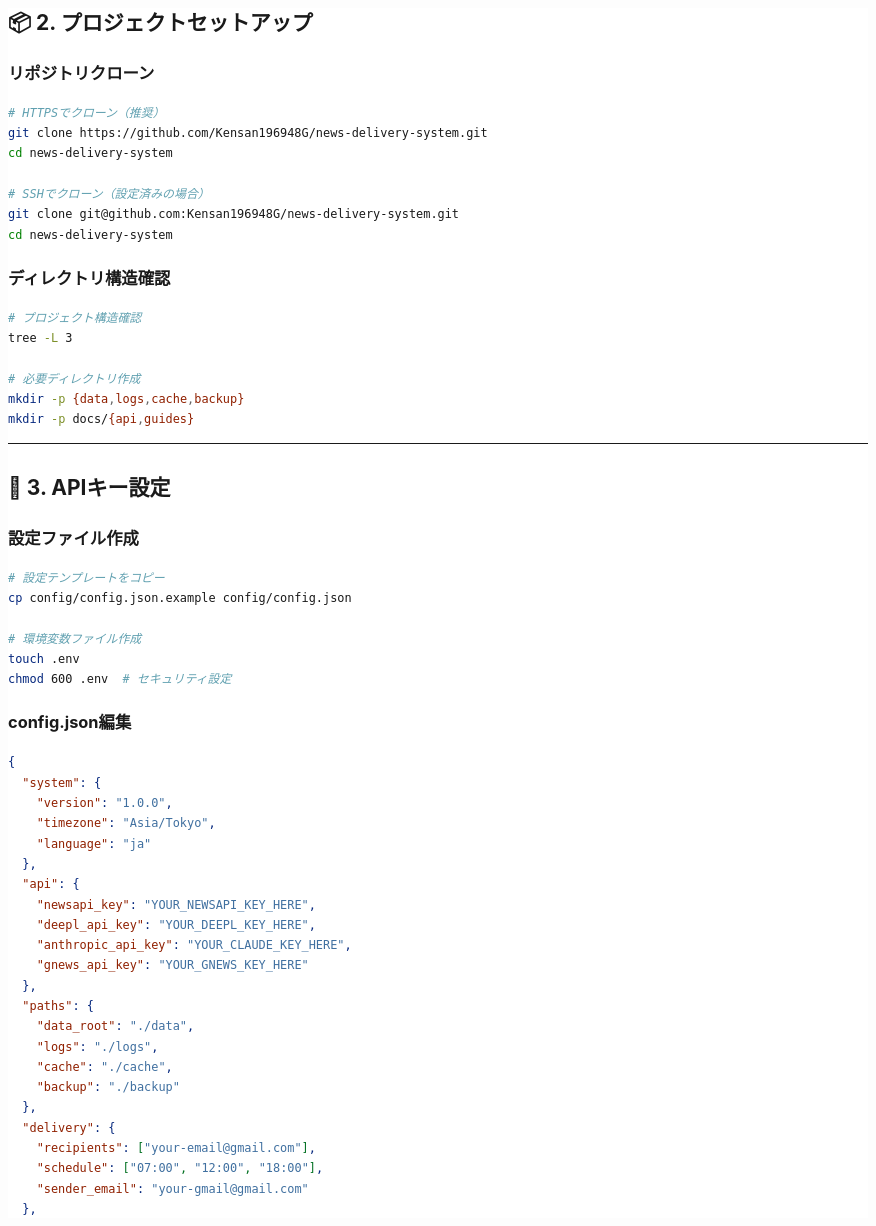 
## 📦 **2. プロジェクトセットアップ**

### リポジトリクローン
```bash
# HTTPSでクローン（推奨）
git clone https://github.com/Kensan196948G/news-delivery-system.git
cd news-delivery-system

# SSHでクローン（設定済みの場合）
git clone git@github.com:Kensan196948G/news-delivery-system.git
cd news-delivery-system
```

### ディレクトリ構造確認
```bash
# プロジェクト構造確認
tree -L 3

# 必要ディレクトリ作成
mkdir -p {data,logs,cache,backup}
mkdir -p docs/{api,guides}
```

---

## 🔑 **3. APIキー設定**

### 設定ファイル作成
```bash
# 設定テンプレートをコピー
cp config/config.json.example config/config.json

# 環境変数ファイル作成
touch .env
chmod 600 .env  # セキュリティ設定
```

### config.json編集
```json
{
  "system": {
    "version": "1.0.0",
    "timezone": "Asia/Tokyo",
    "language": "ja"
  },
  "api": {
    "newsapi_key": "YOUR_NEWSAPI_KEY_HERE",
    "deepl_api_key": "YOUR_DEEPL_KEY_HERE",
    "anthropic_api_key": "YOUR_CLAUDE_KEY_HERE",
    "gnews_api_key": "YOUR_GNEWS_KEY_HERE"
  },
  "paths": {
    "data_root": "./data",
    "logs": "./logs",
    "cache": "./cache",
    "backup": "./backup"
  },
  "delivery": {
    "recipients": ["your-email@gmail.com"],
    "schedule": ["07:00", "12:00", "18:00"],
    "sender_email": "your-gmail@gmail.com"
  },
```